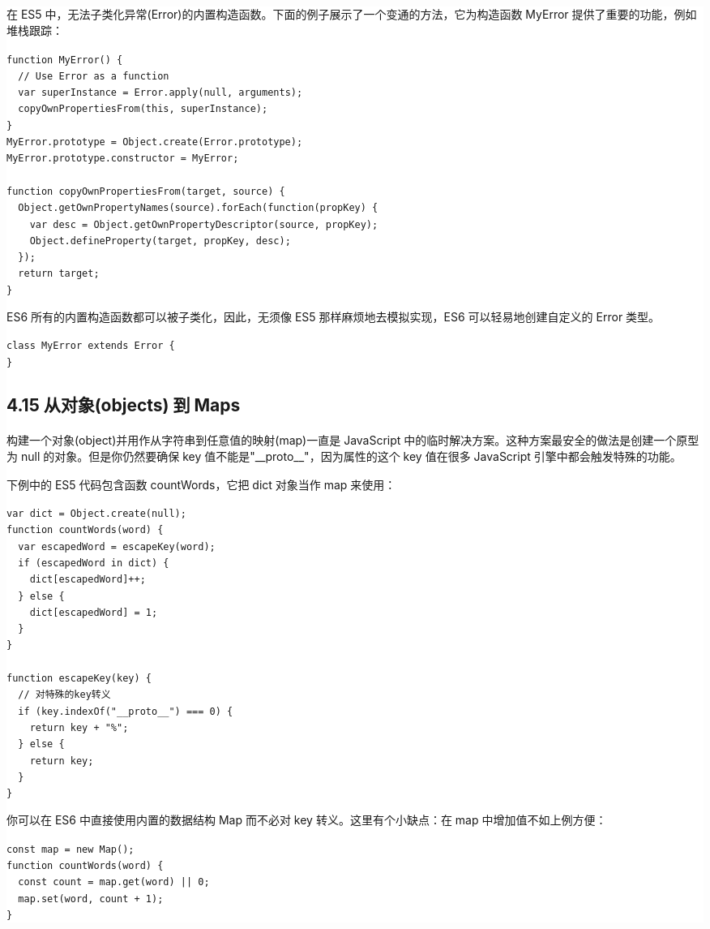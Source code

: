 在 ES5 中，无法子类化异常(Error)的内置构造函数。下面的例子展示了一个变通的方法，它为构造函数 MyError 提供了重要的功能，例如堆栈跟踪：

    function MyError() {
      // Use Error as a function
      var superInstance = Error.apply(null, arguments);
      copyOwnPropertiesFrom(this, superInstance);
    }
    MyError.prototype = Object.create(Error.prototype);
    MyError.prototype.constructor = MyError;

    function copyOwnPropertiesFrom(target, source) {
      Object.getOwnPropertyNames(source).forEach(function(propKey) {
        var desc = Object.getOwnPropertyDescriptor(source, propKey);
        Object.defineProperty(target, propKey, desc);
      });
      return target;
    }

ES6 所有的内置构造函数都可以被子类化，因此，无须像 ES5 那样麻烦地去模拟实现，ES6 可以轻易地创建自定义的 Error 类型。

    class MyError extends Error {
    }

[comment]: # "更多信息请参考 [avoid-iifes-in-es6]。"

## 4.15 从对象(objects) 到 Maps

构建一个对象(object)并用作从字符串到任意值的映射(map)一直是 JavaScript 中的临时解决方案。这种方案最安全的做法是创建一个原型为 null 的对象。但是你仍然要确保 key 值不能是"\_\_proto\_\_"，因为属性的这个 key 值在很多 JavaScript 引擎中都会触发特殊的功能。

下例中的 ES5 代码包含函数 countWords，它把 dict 对象当作 map 来使用：

    var dict = Object.create(null);
    function countWords(word) {
      var escapedWord = escapeKey(word);
      if (escapedWord in dict) {
        dict[escapedWord]++;
      } else {
        dict[escapedWord] = 1;
      }
    }

    function escapeKey(key) {
      // 对特殊的key转义
      if (key.indexOf("__proto__") === 0) {
        return key + "%";
      } else {
        return key;
      }
    }

你可以在 ES6 中直接使用内置的数据结构 Map 而不必对 key 转义。这里有个小缺点：在 map 中增加值不如上例方便：

    const map = new Map();
    function countWords(word) {
      const count = map.get(word) || 0;
      map.set(word, count + 1);
    }


[var.hoisting]: https://developer.mozilla.org/en-US/docs/Web/JavaScript/Reference/Statements/var#var_hoisting
[comment]: # "更多信息请参考 [第 9 章：变量和作用域][chapter09]。"
[chapter09]: http://todo.com
[avoid-iifes-in-es6]: http://todo.com
[regexp.prototype​.exec]: https://developer.mozilla.org/en-US/docs/Web/JavaScript/Reference/Global_Objects/RegExp/exec
[object​.get​ownproperty​descriptor]: https://developer.mozilla.org/en-US/docs/Web/JavaScript/Reference/Global_Objects/Object/getOwnPropertyDescriptor
[array​.prototype​.for​each]: https://developer.mozilla.org/en-US/docs/Web/JavaScript/Reference/Global_Objects/Array/forEach
[array​.prototype​.entries]: https://developer.mozilla.org/en-US/docs/Web/JavaScript/Reference/Global_Objects/Array/entries
[function​.prototype​.apply]: https://developer.mozilla.org/en-US/docs/Web/JavaScript/Reference/Global_Objects/Function/apply
[math​.max]: https://developer.mozilla.org/en-US/docs/Web/JavaScript/Reference/Global_Objects/Math/max
[array​.prototype​.push]: https://developer.mozilla.org/en-US/docs/Web/JavaScript/Reference/Global_Objects/Array/push
[array​.prototype​.concat]: https://developer.mozilla.org/en-US/docs/Web/JavaScript/Reference/Global_Objects/Array/concat
[array​.prototype​.join]: https://developer.mozilla.org/en-US/docs/Web/JavaScript/Reference/Global_Objects/Array/join
[number​.isnan]: https://developer.mozilla.org/en-US/docs/Web/JavaScript/Reference/Global_Objects/Number/isNaN
[array#syntax]: https://developer.mozilla.org/en-US/docs/Web/JavaScript/Reference/Global_Objects/Array#Syntax
[holes-in-arrays]: http://2ality.com/2015/09/holes-arrays-es6.html
[revealing-module-pattern]: http://christianheilmann.com/2007/08/22/again-with-the-module-pattern-reveal-something-to-the-world/